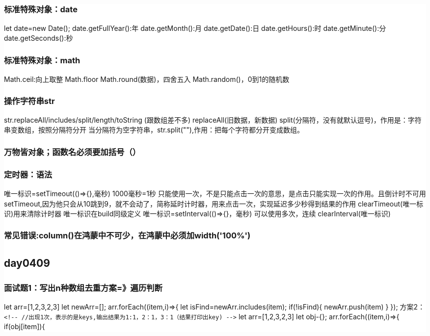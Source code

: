 ### 标准特殊对象：date

let date=new Date();
date.getFullYear():年
date.getMonth():月
date.getDate():日
date.getHours():时
date.getMinute():分
date.getSeconds():秒

### 标准特殊对象：math

Math.ceil:向上取整
Math.floor
Math.round(数据)，四舍五入
Math.random()，0到1的随机数

### 操作字符串str

str.replaceAll/includes/split/length/toString
(跟数组差不多)
replaceAll(旧数据，新数据)
split(分隔符，没有就默认逗号)，作用是：字符串变数组，按照分隔符分开
当分隔符为空字符串，str.split(""),作用：把每个字符都分开变成数组。

### 万物皆对象；函数名必须要加括号（）

### 定时器：语法

唯一标识=setTimeout(()=>{},毫秒)
1000毫秒=1秒
只能使用一次，不是只能点击一次的意思，是点击只能实现一次的作用。且倒计时不可用setTimeout,因为他只会从10跳到9，就不会动了，简称延时计时器，用来点击一次，实现延迟多少秒得到结果的作用
clearTimeout(唯一标识)用来清除计时器
唯一标识在build同级定义
唯一标识=setInterval(()=>{}，毫秒)
可以使用多次，连续
clearInterval(唯一标识)

### 常见错误:column()在鸿蒙中不可少，在鸿蒙中必须加width('100%')

## day0409

### 面试题1：写出n种数组去重方案=》遍历判断

let arr=[1,2,3,2,3]
let newArr=[];
arr.forEach((item,i)=>{
    let isFind=newArr.includes(item);
    if(!isFind){
        newArr.push(item)
    }
});
方案2：  `<!-- //出现1次，表示的是keys,输出结果为1:1，2：1，3：1（结果打印出key) -->`
let arr=[1,2,3,2,3]
let obj-{};
arr.forEach((item,i)=>{
    if(obj[item]){
